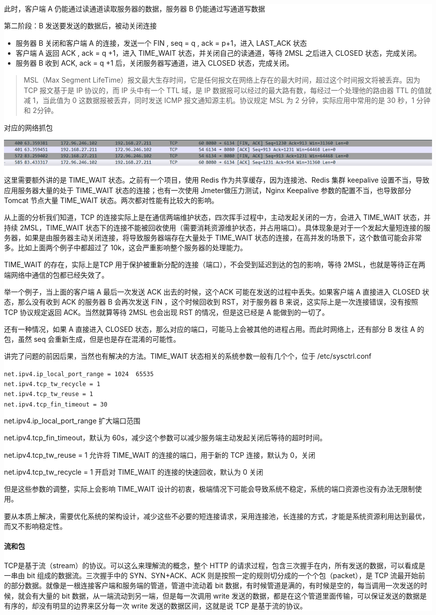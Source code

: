 此时，客户端 A 仍能通过读通道读取服务器的数据，服务器 B 仍能通过写通道写数据

第二阶段：B 发送要发送的数据后，被动关闭连接

* 服务器 B 关闭和客户端 A 的连接，发送一个 FIN , seq = q , ack = p+1，进入 LAST_ACK 状态
* 客户端 A 返回 ACK , ack = q +1，进入 TIME_WAIT 状态，并关闭自己的读通道，等待 2MSL 之后进入 CLOSED 状态，完成关闭。
* 服务器 B 收到 ACK, ack = q +1 后，关闭服务器写通道，进入 CLOSED 状态，完成关闭。

> MSL（Max Segment LifeTime）报文最大生存时间，它是任何报文在网络上存在的最大时间，超过这个时间报文将被丢弃。因为 TCP 报文基于是 IP 协议的，而 IP 头中有一个 TTL 域，是 IP 数据报可以经过的最大路有数，每经过一个处理他的路由器 TTL 的值就减 1，当此值为 0 这数据报被丢弃，同时发送 ICMP 报文通知源主机。协议规定 MSL 为 2 分钟，实际应用中常用的是 30 秒，1 分钟和 2分钟。

对应的网络抓包

![fourwayhandshake](/postsimg/tcp/fourwayhan-1540538678-17267.png)

这里需要额外讲的是 TIME_WAIT 状态。之前有一个项目，使用 Redis 作为共享缓存，因为连接池、Redis 集群 keepalive 设置不当，导致应用服务器大量的处于 TIME_WAIT 状态的连接；也有一次使用 Jmeter做压力测试，Nginx Keepalive 参数的配置不当，也导致部分 Tomcat 节点大量 TIME_WAIT 状态。两次都对性能有比较大的影响。

从上面的分析我们知道，TCP 的连接实际上是在通信两端维护状态，四次挥手过程中，主动发起关闭的一方，会进入 TIME_WAIT 状态，并持续 2MSL，TIME_WAIT 状态下的连接不能被回收使用（需要消耗资源维护状态，并占用端口）。具体现象是对于一个发起大量短连接的服务器，如果是由服务器主动关闭连接，将导致服务器端存在大量处于 TIME_WAIT 状态的连接，在高并发的场景下，这个数值可能会非常多。比如上面两个例子中都超过了 10k，这会严重影响整个服务器的处理能力。

TIME_WAIT 的存在，实际上是TCP 用于保护被重新分配的连接（端口），不会受到延迟到达的包的影响，等待 2MSL，也就是等待正在两端网络中通信的包都已经失效了。

举一个例子，当上面的客户端 A 最后一次发送 ACK 出去的时候，这个ACK 可能在发送的过程中丢失。如果客户端 A 直接进入 CLOSED 状态，那么没有收到 ACK 的服务器 B 会再次发送 FIN ，这个时候回收到 RST，对于服务器 B 来说，这实际上是一次连接错误，没有按照 TCP 协议规定返回 ACK。当然就算等待 2MSL 也会出现 RST 的情况，但是这已经是 A 能做到的一切了。

还有一种情况，如果 A 直接进入 CLOSED 状态，那么对应的端口，可能马上会被其他的进程占用。而此时网络上，还有部分 B 发往 A 的包，虽然 seq 会重新生成，但是也是存在混淆的可能性。

讲完了问题的前因后果，当然也有解决的方法。TIME_WAIT 状态相关的系统参数一般有几个个，位于 /etc/sysctrl.conf

````shell
net.ipv4.ip_local_port_range = 1024  65535
net.ipv4.tcp_tw_recycle = 1
net.ipv4.tcp_tw_reuse = 1
net.ipv4.tcp_fin_timeout = 30
````
net.ipv4.ip_local_port_range 扩大端口范围

net.ipv4.tcp_fin_timeout，默认为 60s，减少这个参数可以减少服务端主动发起关闭后等待的超时时间。

net.ipv4.tcp_tw_reuse = 1 允许将 TIME_WAIT 的连接的端口，用于新的 TCP 连接，默认为 0，关闭

net.ipv4.tcp_tw_recycle = 1  开启对 TIME_WAIT 的连接的快速回收，默认为 0 关闭

但是这些参数的调整，实际上会影响 TIME_WAIT 设计的初衷，极端情况下可能会导致系统不稳定，系统的端口资源也没有办法无限制使用。

要从本质上解决，需要优化系统的架构设计，减少这些不必要的短连接请求，采用连接池，长连接的方式，才能是系统资源利用达到最优，而又不影响稳定性。

#### 流和包

TCP是基于流（stream）的协议。可以这么来理解流的概念，整个 HTTP 的请求过程，包含三次握手在内，所有发送的数据，可以看成是一串由 bit 组成的数据流。三次握手中的 SYN、SYN+ACK、ACK 则是按照一定的规则切分成的一个个包（packet），是 TCP 流最开始前的部分数据。就像是一根连接客户端和服务端的管道，管道中流动着 bit 数据，有时候管道是满的，有时候是空的，每当调用一次发送的时候，就会有大量的 bit 数据，从一端流动到另一端，但是每一次调用 write 发送的数据，都是在这个管道里面传输，可以保证发送的数据是有序的，却没有明显的边界来区分每一次 write 发送的数据区间，这就是说 TCP 是基于流的协议。
